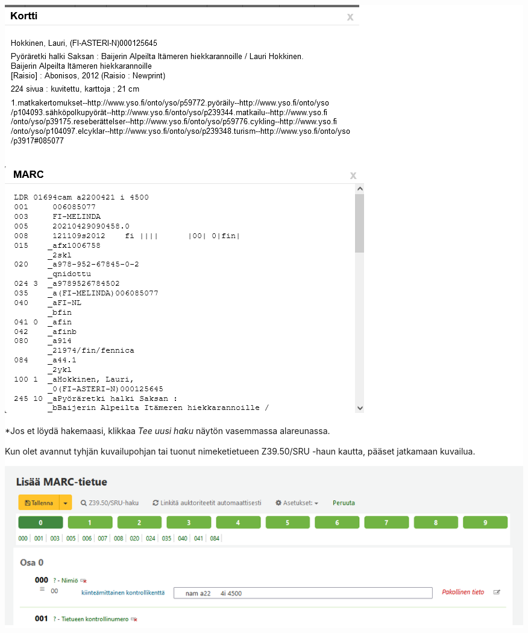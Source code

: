 ![](/assets/files/docs/Luettelointi/kohaversio2111k5.png)

![](/assets/files/docs/Luettelointi/kohaversio2111k6.png)

\*Jos et löydä hakemaasi, klikkaa _Tee uusi haku_ näytön vasemmassa
alareunassa.

Kun olet avannut tyhjän kuvailupohjan tai tuonut nimeketietueen
Z39.50/SRU -haun kautta, pääset jatkamaan kuvailua.

![](/assets/files/docs/Luettelointi/kuvailu5.png)
